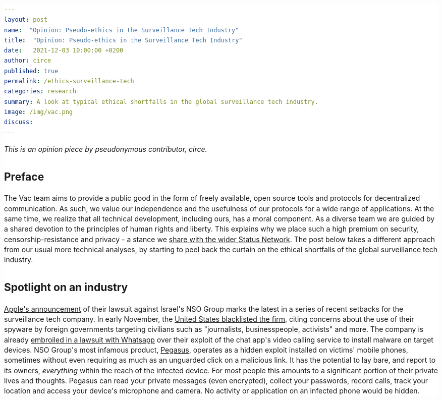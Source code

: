 ```yaml
---
layout: post
name:  "Opinion: Pseudo-ethics in the Surveillance Tech Industry"
title:  "Opinion: Pseudo-ethics in the Surveillance Tech Industry"
date:   2021-12-03 10:00:00 +0200
author: circe
published: true
permalink: /ethics-surveillance-tech
categories: research
summary: A look at typical ethical shortfalls in the global surveillance tech industry.
image: /img/vac.png
discuss:
---
```


_This is an opinion piece by pseudonymous contributor, circe._ 

## Preface

The Vac team aims to provide a public good in the form of freely available, open source tools and protocols for decentralized communication.
As such, we value our independence and the usefulness of our protocols for a wide range of applications.
At the same time, we realize that all technical development, including ours, has a moral component.
As a diverse team we are guided by a shared devotion to the principles of human rights and liberty.
This explains why we place such a high premium on security, censorship-resistance and privacy -
a stance we [share with the wider Status Network](https://our.status.im/our-principles/).
The post below takes a different approach from our usual more technical analyses,
by starting to peel back the curtain on the ethical shortfalls of the global surveillance tech industry.

## Spotlight on an industry

[Apple's announcement](https://www.apple.com/newsroom/2021/11/apple-sues-nso-group-to-curb-the-abuse-of-state-sponsored-spyware/) of their lawsuit against Israel's NSO Group
marks the latest in a series of recent setbacks for the surveillance tech company.
In early November, the [United States blacklisted the firm](https://public-inspection.federalregister.gov/2021-24123.pdf),
citing concerns about the use of their spyware by foreign governments targeting civilians such as "journalists, businesspeople, activists" and more.
The company is already [embroiled in a lawsuit with Whatsapp](https://www.reuters.com/article/us-facebook-cyber-whatsapp-nsogroup-idUSKBN1X82BE)
over their exploit of the chat app's video calling service to install malware on target devices.
NSO Group's most infamous product, [Pegasus](https://forbiddenstories.org/case/the-pegasus-project/), operates as a hidden exploit installed on victims' mobile phones,
sometimes without even requiring as much as an unguarded click on a malicious link.
It has the potential to lay bare, and report to its owners, _everything_ within the reach of the infected device.
For most people this amounts to a significant portion of their private lives and thoughts.
Pegasus can read your private messages (even encrypted), collect your passwords, record calls, track your location and access your device's microphone and camera.
No activity or application on an infected phone would be hidden.
